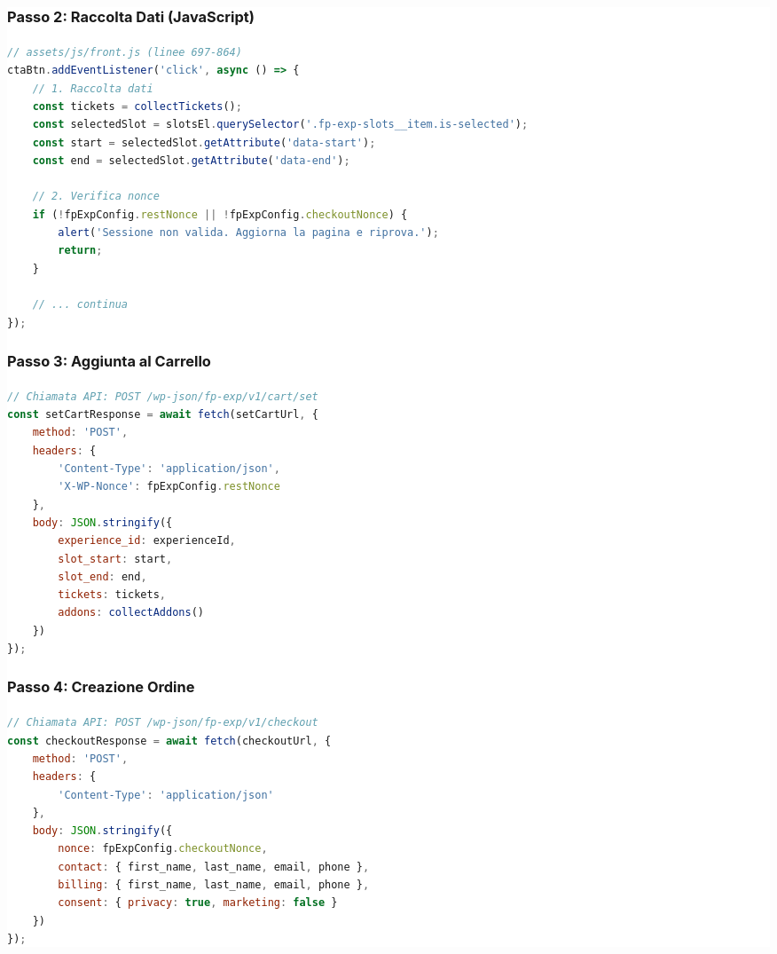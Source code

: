 ### Passo 2: Raccolta Dati (JavaScript)
```javascript
// assets/js/front.js (linee 697-864)
ctaBtn.addEventListener('click', async () => {
    // 1. Raccolta dati
    const tickets = collectTickets();
    const selectedSlot = slotsEl.querySelector('.fp-exp-slots__item.is-selected');
    const start = selectedSlot.getAttribute('data-start');
    const end = selectedSlot.getAttribute('data-end');
    
    // 2. Verifica nonce
    if (!fpExpConfig.restNonce || !fpExpConfig.checkoutNonce) {
        alert('Sessione non valida. Aggiorna la pagina e riprova.');
        return;
    }
    
    // ... continua
});
```

### Passo 3: Aggiunta al Carrello
```javascript
// Chiamata API: POST /wp-json/fp-exp/v1/cart/set
const setCartResponse = await fetch(setCartUrl, {
    method: 'POST',
    headers: {
        'Content-Type': 'application/json',
        'X-WP-Nonce': fpExpConfig.restNonce
    },
    body: JSON.stringify({
        experience_id: experienceId,
        slot_start: start,
        slot_end: end,
        tickets: tickets,
        addons: collectAddons()
    })
});
```

### Passo 4: Creazione Ordine
```javascript
// Chiamata API: POST /wp-json/fp-exp/v1/checkout
const checkoutResponse = await fetch(checkoutUrl, {
    method: 'POST',
    headers: {
        'Content-Type': 'application/json'
    },
    body: JSON.stringify({
        nonce: fpExpConfig.checkoutNonce,
        contact: { first_name, last_name, email, phone },
        billing: { first_name, last_name, email, phone },
        consent: { privacy: true, marketing: false }
    })
});
```
